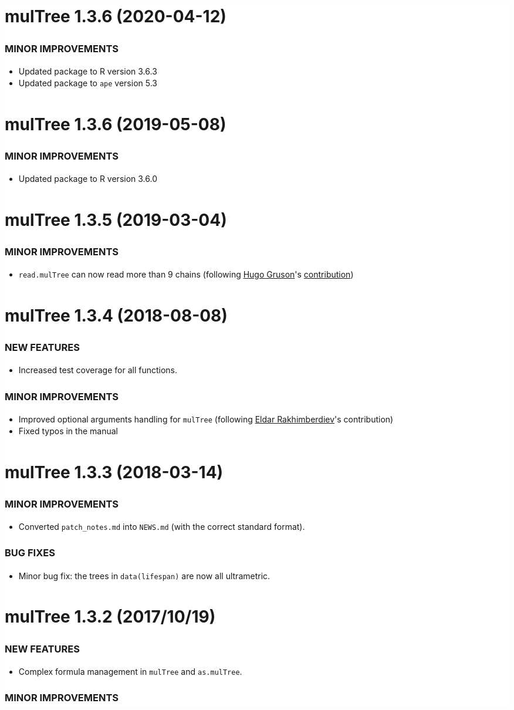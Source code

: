 mulTree 1.3.6 (2020-04-12)
=========================

### MINOR IMPROVEMENTS

  * Updated package to R version 3.6.3
  * Updated package to `ape` version 5.3

mulTree 1.3.6 (2019-05-08)
=========================

### MINOR IMPROVEMENTS

  * Updated package to R version 3.6.0

mulTree 1.3.5 (2019-03-04)
=========================

### MINOR IMPROVEMENTS

  * `read.mulTree` can now read more than 9 chains (following [Hugo Gruson](https://github.com/Bisaloo)'s [contribution](https://github.com/TGuillerme/mulTree/pull/51))

mulTree 1.3.4 (2018-08-08)
=========================

### NEW FEATURES

  * Increased test coverage for all functions.

### MINOR IMPROVEMENTS

  * Improved optional arguments handling for `mulTree` (following [Eldar Rakhimberdiev](https://github.com/eldarrak)'s contribution)
  * Fixed typos in the manual

mulTree 1.3.3 (2018-03-14)
=========================

### MINOR IMPROVEMENTS

  * Converted `patch_notes.md` into `NEWS.md` (with the correct standard format).

### BUG FIXES

  * Minor bug fix: the trees in `data(lifespan)` are now all ultrametric.

mulTree 1.3.2 (2017/10/19)
=========================

### NEW FEATURES

  * Complex formula management in `mulTree` and `as.mulTree`.

### MINOR IMPROVEMENTS

